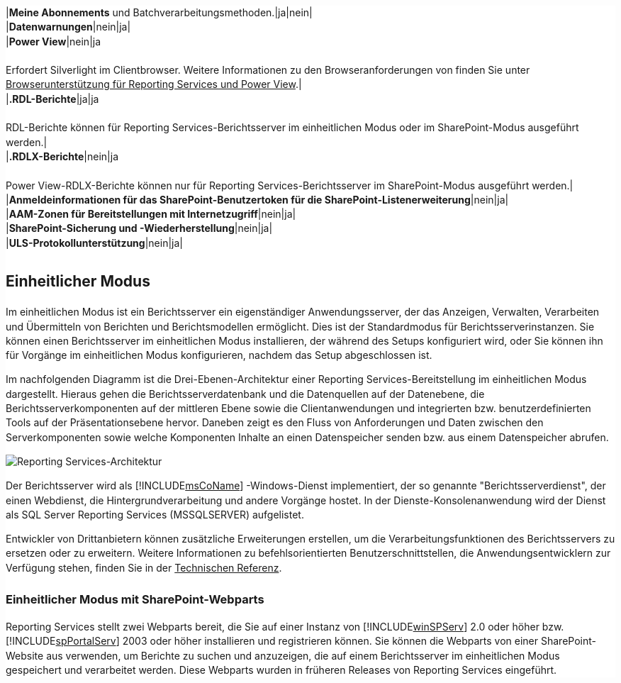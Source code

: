 |**Meine Abonnements** und Batchverarbeitungsmethoden.|ja|nein|  
|**Datenwarnungen**|nein|ja|  
|**Power View**|nein|ja<br /><br /> Erfordert Silverlight im Clientbrowser. Weitere Informationen zu den Browseranforderungen von finden Sie unter [Browserunterstützung für Reporting Services und Power View](../../reporting-services/browser-support-for-reporting-services-and-power-view.md).|  
|**.RDL-Berichte**|ja|ja<br /><br /> RDL-Berichte können für Reporting Services-Berichtsserver im einheitlichen Modus oder im SharePoint-Modus ausgeführt werden.|  
|**.RDLX-Berichte**|nein|ja<br /><br /> Power View-RDLX-Berichte können nur für Reporting Services-Berichtsserver im SharePoint-Modus ausgeführt werden.|  
|**Anmeldeinformationen für das SharePoint-Benutzertoken für die SharePoint-Listenerweiterung**|nein|ja|  
|**AAM-Zonen für Bereitstellungen mit Internetzugriff**|nein|ja|  
|**SharePoint-Sicherung und -Wiederherstellung**|nein|ja|  
|**ULS-Protokollunterstützung**|nein|ja|  
  
## <a name="native-mode"></a>Einheitlicher Modus

 Im einheitlichen Modus ist ein Berichtsserver ein eigenständiger Anwendungsserver, der das Anzeigen, Verwalten, Verarbeiten und Übermitteln von Berichten und Berichtsmodellen ermöglicht. Dies ist der Standardmodus für Berichtsserverinstanzen. Sie können einen Berichtsserver im einheitlichen Modus installieren, der während des Setups konfiguriert wird, oder Sie können ihn für Vorgänge im einheitlichen Modus konfigurieren, nachdem das Setup abgeschlossen ist.  
  
 Im nachfolgenden Diagramm ist die Drei-Ebenen-Architektur einer Reporting Services-Bereitstellung im einheitlichen Modus dargestellt. Hieraus gehen die Berichtsserverdatenbank und die Datenquellen auf der Datenebene, die Berichtsserverkomponenten auf der mittleren Ebene sowie die Clientanwendungen und integrierten bzw. benutzerdefinierten Tools auf der Präsentationsebene hervor. Daneben zeigt es den Fluss von Anforderungen und Daten zwischen den Serverkomponenten sowie welche Komponenten Inhalte an einen Datenspeicher senden bzw. aus einem Datenspeicher abrufen.  
  
 ![Reporting Services-Architektur](../../reporting-services/report-server-sharepoint/media/reporting-serv-arch.gif "Reporting Services architecture")  
  
 Der Berichtsserver wird als [!INCLUDE[msCoName](../../includes/msconame-md.md)] -Windows-Dienst implementiert, der so genannte "Berichtsserverdienst", der einen Webdienst, die Hintergrundverarbeitung und andere Vorgänge hostet. In der Dienste-Konsolenanwendung wird der Dienst als SQL Server Reporting Services (MSSQLSERVER) aufgelistet.  
  
 Entwickler von Drittanbietern können zusätzliche Erweiterungen erstellen, um die Verarbeitungsfunktionen des Berichtsservers zu ersetzen oder zu erweitern. Weitere Informationen zu befehlsorientierten Benutzerschnittstellen, die Anwendungsentwicklern zur Verfügung stehen, finden Sie in der [Technischen Referenz](../../reporting-services/technical-reference-ssrs.md).  
  
### <a name="native-mode-with-sharepoint-web-parts"></a>Einheitlicher Modus mit SharePoint-Webparts

 Reporting Services stellt zwei Webparts bereit, die Sie auf einer Instanz von [!INCLUDE[winSPServ](../../includes/winspserv-md.md)] 2.0 oder höher bzw. [!INCLUDE[spPortalServ](../../includes/spportalserv-md.md)] 2003 oder höher installieren und registrieren können. Sie können die Webparts von einer SharePoint-Website aus verwenden, um Berichte zu suchen und anzuzeigen, die auf einem Berichtsserver im einheitlichen Modus gespeichert und verarbeitet werden. Diese Webparts wurden in früheren Releases von Reporting Services eingeführt.  
  